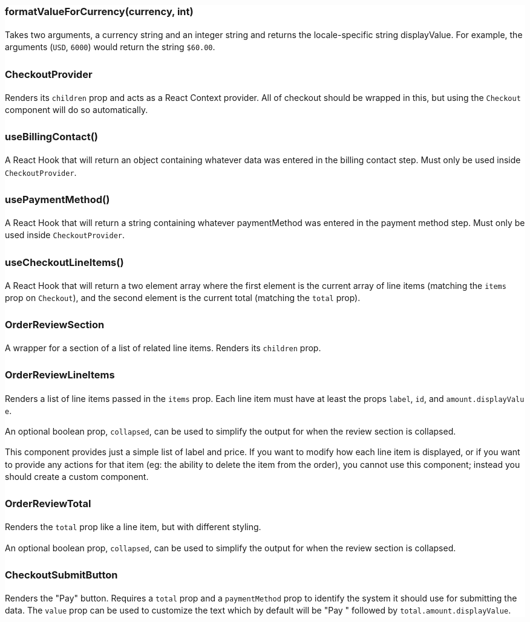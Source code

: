 ### formatValueForCurrency(currency, int)

Takes two arguments, a currency string and an integer string and returns the locale-specific string displayValue. For example, the arguments (`USD`, `6000`) would return the string `$60.00`.

### CheckoutProvider

Renders its `children` prop and acts as a React Context provider. All of checkout should be wrapped in this, but using the `Checkout` component will do so automatically.

### useBillingContact()

A React Hook that will return an object containing whatever data was entered in the billing contact step. Must only be used inside `CheckoutProvider`.

### usePaymentMethod()

A React Hook that will return a string containing whatever paymentMethod was entered in the payment method step. Must only be used inside `CheckoutProvider`.

### useCheckoutLineItems()

A React Hook that will return a two element array where the first element is the current array of line items (matching the `items` prop on `Checkout`), and the second element is the current total (matching the `total` prop).

### OrderReviewSection

A wrapper for a section of a list of related line items. Renders its `children` prop.

### OrderReviewLineItems

Renders a list of line items passed in the `items` prop. Each line item must have at least the props `label`, `id`, and `amount.displayValue`.

An optional boolean prop, `collapsed`, can be used to simplify the output for when the review section is collapsed.

This component provides just a simple list of label and price. If you want to modify how each line item is displayed, or if you want to provide any actions for that item (eg: the ability to delete the item from the order), you cannot use this component; instead you should create a custom component.

### OrderReviewTotal

Renders the `total` prop like a line item,  but with different styling.

An optional boolean prop, `collapsed`, can be used to simplify the output for when the review section is collapsed.

### CheckoutSubmitButton

Renders the "Pay" button. Requires a `total` prop and a `paymentMethod` prop to identify the system it should use for submitting the data. The `value` prop can be used to customize the text which by default will be "Pay " followed by `total.amount.displayValue`.
